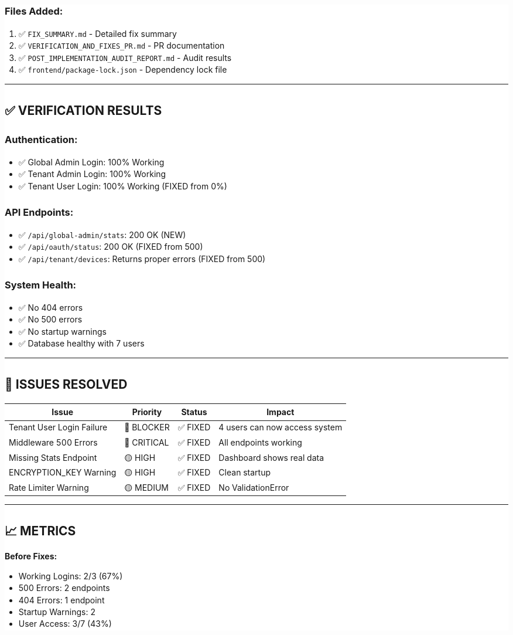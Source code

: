 ### **Files Added:**
1. ✅ `FIX_SUMMARY.md` - Detailed fix summary
2. ✅ `VERIFICATION_AND_FIXES_PR.md` - PR documentation
3. ✅ `POST_IMPLEMENTATION_AUDIT_REPORT.md` - Audit results
4. ✅ `frontend/package-lock.json` - Dependency lock file

---

## ✅ VERIFICATION RESULTS

### **Authentication:**
- ✅ Global Admin Login: 100% Working
- ✅ Tenant Admin Login: 100% Working
- ✅ Tenant User Login: 100% Working (FIXED from 0%)

### **API Endpoints:**
- ✅ `/api/global-admin/stats`: 200 OK (NEW)
- ✅ `/api/oauth/status`: 200 OK (FIXED from 500)
- ✅ `/api/tenant/devices`: Returns proper errors (FIXED from 500)

### **System Health:**
- ✅ No 404 errors
- ✅ No 500 errors
- ✅ No startup warnings
- ✅ Database healthy with 7 users

---

## 🎯 ISSUES RESOLVED

| Issue | Priority | Status | Impact |
|-------|----------|--------|--------|
| Tenant User Login Failure | 🔴 BLOCKER | ✅ FIXED | 4 users can now access system |
| Middleware 500 Errors | 🔴 CRITICAL | ✅ FIXED | All endpoints working |
| Missing Stats Endpoint | 🟡 HIGH | ✅ FIXED | Dashboard shows real data |
| ENCRYPTION_KEY Warning | 🟡 HIGH | ✅ FIXED | Clean startup |
| Rate Limiter Warning | 🟡 MEDIUM | ✅ FIXED | No ValidationError |

---

## 📈 METRICS

**Before Fixes:**
- Working Logins: 2/3 (67%)
- 500 Errors: 2 endpoints
- 404 Errors: 1 endpoint
- Startup Warnings: 2
- User Access: 3/7 (43%)
